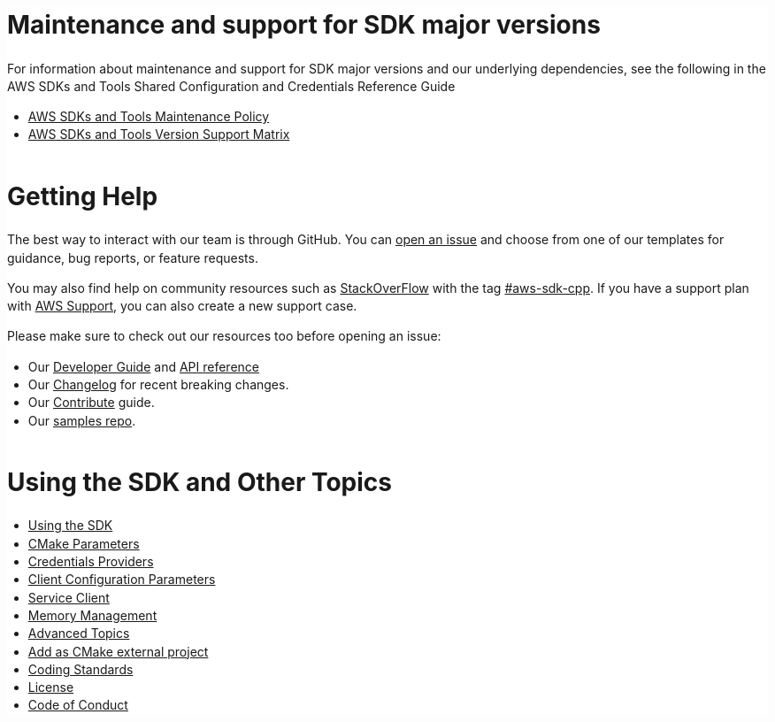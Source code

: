 # Maintenance and support for SDK major versions

For information about maintenance and support for SDK major versions and our underlying dependencies, see the following in the AWS SDKs and Tools Shared Configuration and Credentials Reference Guide

* [AWS SDKs and Tools Maintenance Policy](https://docs.aws.amazon.com/credref/latest/refdocs/maint-policy.html)
* [AWS SDKs and Tools Version Support Matrix](https://docs.aws.amazon.com/credref/latest/refdocs/version-support-matrix.html)


# Getting Help

The best way to interact with our team is through GitHub. You can [open an issue](https://github.com/aws/aws-sdk-cpp/issues/new/choose) and choose from one of our templates for guidance, bug reports, or feature requests.

You may also find help on community resources such as [StackOverFlow](https://stackoverflow.com/) with the tag [#aws-sdk-cpp](https://stackoverflow.com/questions/tagged/aws-sdk-cpp). If you have a support plan with [AWS Support](https://aws.amazon.com/premiumsupport/), you can also create a new support case.

Please make sure to check out our resources too before opening an issue:
* Our [Developer Guide](https://docs.aws.amazon.com/sdk-for-cpp/v1/developer-guide/welcome.html) and [API reference](http://sdk.amazonaws.com/cpp/api/LATEST/index.html)
* Our [Changelog](./CHANGELOG.md) for recent breaking changes.
* Our [Contribute](./CONTRIBUTING.md) guide.
* Our [samples repo](https://github.com/awsdocs/aws-doc-sdk-examples/tree/master/cpp).


# Using the SDK and Other Topics
* [Using the SDK](./docs/SDK_usage_guide.md)
* [CMake Parameters](./docs/CMake_Parameters.md)
* [Credentials Providers](./docs/Credentials_Providers.md)
* [Client Configuration Parameters](./docs/ClientConfiguration_Parameters.md)
* [Service Client](./docs/Service_Client.md)
* [Memory Management](./docs/Memory_Management.md)
* [Advanced Topics](./docs/Advanced_topics.md)
* [Add as CMake external project](./docs/CMake_External_Project.md)
* [Coding Standards](./docs/CODING_STANDARDS.md)
* [License](./LICENSE)
* [Code of Conduct](./CODE_OF_CONDUCT.md)

